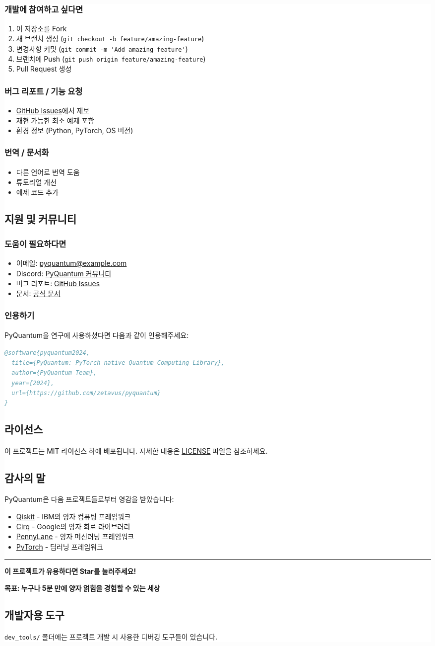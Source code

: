 ### 개발에 참여하고 싶다면
1. 이 저장소를 Fork
2. 새 브랜치 생성 (`git checkout -b feature/amazing-feature`)
3. 변경사항 커밋 (`git commit -m 'Add amazing feature'`)
4. 브랜치에 Push (`git push origin feature/amazing-feature`)
5. Pull Request 생성

### 버그 리포트 / 기능 요청
- [GitHub Issues](https://github.com/zetavus/pyquantum/issues)에서 제보
- 재현 가능한 최소 예제 포함
- 환경 정보 (Python, PyTorch, OS 버전)

### 번역 / 문서화
- 다른 언어로 번역 도움
- 튜토리얼 개선
- 예제 코드 추가

## 지원 및 커뮤니티

### 도움이 필요하다면
- 이메일: pyquantum@example.com
- Discord: [PyQuantum 커뮤니티](https://discord.gg/pyquantum)
- 버그 리포트: [GitHub Issues](https://github.com/zetavus/pyquantum/issues)
- 문서: [공식 문서](https://pyquantum.readthedocs.io)

### 인용하기
PyQuantum을 연구에 사용하셨다면 다음과 같이 인용해주세요:

```bibtex
@software{pyquantum2024,
  title={PyQuantum: PyTorch-native Quantum Computing Library},
  author={PyQuantum Team},
  year={2024},
  url={https://github.com/zetavus/pyquantum}
}
```

## 라이선스

이 프로젝트는 MIT 라이선스 하에 배포됩니다. 
자세한 내용은 [LICENSE](LICENSE) 파일을 참조하세요.

## 감사의 말

PyQuantum은 다음 프로젝트들로부터 영감을 받았습니다:
- [Qiskit](https://qiskit.org/) - IBM의 양자 컴퓨팅 프레임워크
- [Cirq](https://quantumai.google/cirq) - Google의 양자 회로 라이브러리  
- [PennyLane](https://pennylane.ai/) - 양자 머신러닝 프레임워크
- [PyTorch](https://pytorch.org/) - 딥러닝 프레임워크

---

**이 프로젝트가 유용하다면 Star를 눌러주세요!**

**목표: 누구나 5분 만에 양자 얽힘을 경험할 수 있는 세상**
## 개발자용 도구
`dev_tools/` 폴더에는 프로젝트 개발 시 사용한 디버깅 도구들이 있습니다.

